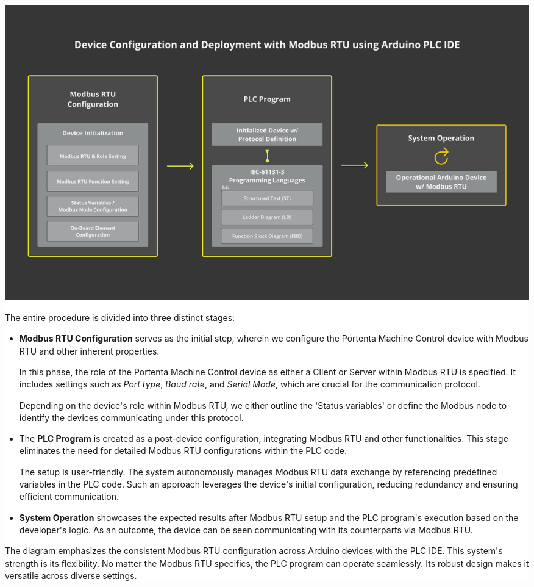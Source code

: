![Modbus RTU Implementation with Arduino PLC IDE](assets/plcide_modbus_rtu_process.png)

The entire procedure is divided into three distinct stages:

* __Modbus RTU Configuration__ serves as the initial step, wherein we configure the Portenta Machine Control device with Modbus RTU and other inherent properties.

	In this phase, the role of the Portenta Machine Control device as either a Client or Server within Modbus RTU is specified. It includes settings such as *Port type*, *Baud rate*, and *Serial Mode*, which are crucial for the communication protocol.

	Depending on the device's role within Modbus RTU, we either outline the 'Status variables' or define the Modbus node to identify the devices communicating under this protocol.

* The __PLC Program__ is created as a post-device configuration, integrating Modbus RTU and other functionalities. This stage eliminates the need for detailed Modbus RTU configurations within the PLC code.

	The setup is user-friendly. The system autonomously manages Modbus RTU data exchange by referencing predefined variables in the PLC code. Such an approach leverages the device's initial configuration, reducing redundancy and ensuring efficient communication.

* __System Operation__ showcases the expected results after Modbus RTU setup and the PLC program's execution based on the developer's logic. As an outcome, the device can be seen communicating with its counterparts via Modbus RTU.

The diagram emphasizes the consistent Modbus RTU configuration across Arduino devices with the PLC IDE. This system's strength is its flexibility. No matter the Modbus RTU specifics, the PLC program can operate seamlessly. Its robust design makes it versatile across diverse settings.
